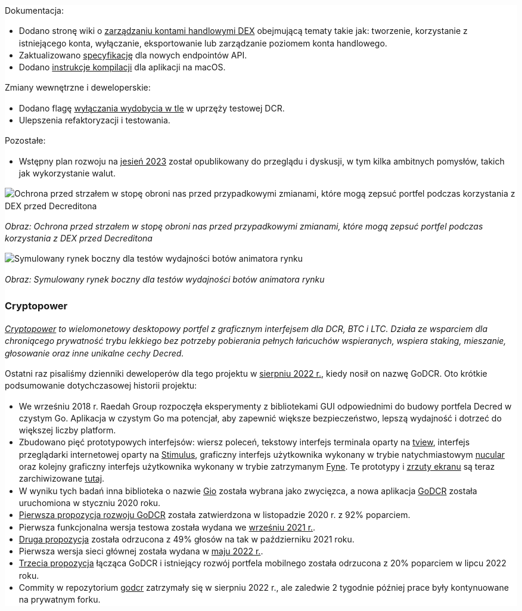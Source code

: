 Dokumentacja:

- Dodano stronę wiki o [zarządzaniu kontami handlowymi DEX](https://github.com/decred/dcrdex/pull/2468) obejmującą tematy takie jak: tworzenie, korzystanie z istniejącego konta, wyłączanie, eksportowanie lub zarządzanie poziomem konta handlowego.
- Zaktualizowano [specyfikację](https://github.com/decred/dcrdex/pull/2470) dla nowych endpointów API.
- Dodano [instrukcje kompilacji](https://github.com/decred/dcrdex/pull/2476) dla aplikacji na macOS.

Zmiany wewnętrzne i deweloperskie:

- Dodano flagę [wyłączania wydobycia w tle](https://github.com/decred/dcrdex/pull/2452) w uprzęży testowej DCR.
- Ulepszenia refaktoryzacji i testowania.

Pozostałe:

- Wstępny plan rozwoju na [jesień 2023](https://github.com/decred/dcrdex/issues/2483) został opublikowany do przeglądu i dyskusji, w tym kilka ambitnych pomysłów, takich jak wykorzystanie walut.

![Ochrona przed strzałem w stopę obroni nas przed przypadkowymi zmianami, które mogą zepsuć portfel podczas korzystania z DEX przed Decreditona](../img/202308.09.1000.png)

_Obraz: Ochrona przed strzałem w stopę obroni nas przed przypadkowymi zmianami, które mogą zepsuć portfel podczas korzystania z DEX przed Decreditona_

![Symulowany rynek boczny dla testów wydajności botów animatora rynku](../img/202308.10.1360.png)

_Obraz: Symulowany rynek boczny dla testów wydajności botów animatora rynku_


### Cryptopower

_[Cryptopower](https://github.com/crypto-power/cryptopower) to wielomonetowy desktopowy portfel z graficznym interfejsem dla DCR, BTC i LTC. Działa ze wsparciem dla chroniącego prywatność trybu lekkiego bez potrzeby pobierania pełnych łańcuchów wspieranych, wspiera staking, mieszanie, głosowanie oraz inne unikalne cechy Decred._

Ostatni raz pisaliśmy dzienniki deweloperów dla tego projektu w [sierpniu 2022 r.](202208.md#godcr), kiedy nosił on nazwę GoDCR. Oto krótkie podsumowanie dotychczasowej historii projektu:

- We wrześniu 2018 r. Raedah Group rozpoczęła eksperymenty z bibliotekami GUI odpowiednimi do budowy portfela Decred w czystym Go. Aplikacja w czystym Go ma potencjał, aby zapewnić większe bezpieczeństwo, lepszą wydajność i dotrzeć do większej liczby platform.
- Zbudowano pięć prototypowych interfejsów: wiersz poleceń, tekstowy interfejs terminala oparty na [tview](https://github.com/rivo/tview), interfejs przeglądarki internetowej oparty na [Stimulus](https://stimulus.hotwired.dev/), graficzny interfejs użytkownika wykonany w trybie natychmiastowym [nucular](https://github.com/aarzilli/nucular) oraz kolejny graficzny interfejs użytkownika wykonany w trybie zatrzymanym [Fyne](https://github.com/fyne-io/fyne). Te prototypy i [zrzuty ekranu](https://github.com/raedahgroup/godcr-old/wiki/Screenshots) są teraz zarchiwizowane [tutaj](https://github.com/raedahgroup/godcr-old).
- W wyniku tych badań inna biblioteka o nazwie [Gio](https://gioui.org/) została wybrana jako zwycięzca, a nowa aplikacja [GoDCR](https://github.com/planetdecred/godcr) została uruchomiona w styczniu 2020 roku.
- [Pierwsza propozycja rozwoju GoDCR](https://proposals.decred.org/proposals/e5c8051) została zatwierdzona w listopadzie 2020 r. z 92% poparciem.
- Pierwsza funkcjonalna wersja testowa została wydana we [wrześniu 2021 r.](https://xaur.github.io/decred-news/journal/202109).
- [Druga propozycja](https://proposals.decred.org/record/f7d9fc8) została odrzucona z 49% głosów na tak w październiku 2021 roku.
- Pierwsza wersja sieci głównej została wydana w [maju 2022 r.](https://xaur.github.io/decred-news/journal/202205).
- [Trzecia propozycja](https://proposals.decred.org/record/0ef42e5) łącząca GoDCR i istniejący rozwój portfela mobilnego została odrzucona z 20% poparciem w lipcu 2022 roku.
- Commity w repozytorium [godcr](https://github.com/planetdecred/godcr) zatrzymały się w sierpniu 2022 r., ale zaledwie 2 tygodnie później prace były kontynuowane na prywatnym forku.